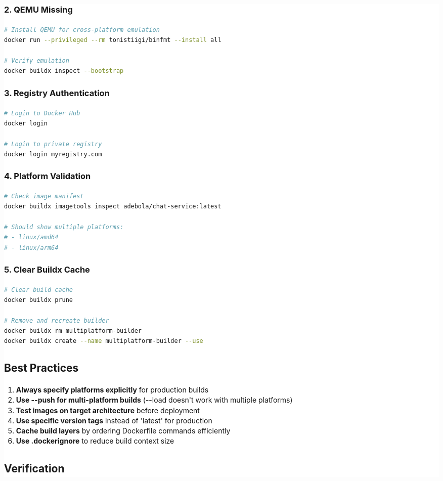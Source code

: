 ### 2. QEMU Missing

```bash
# Install QEMU for cross-platform emulation
docker run --privileged --rm tonistiigi/binfmt --install all

# Verify emulation
docker buildx inspect --bootstrap
```

### 3. Registry Authentication

```bash
# Login to Docker Hub
docker login

# Login to private registry
docker login myregistry.com
```

### 4. Platform Validation

```bash
# Check image manifest
docker buildx imagetools inspect adebola/chat-service:latest

# Should show multiple platforms:
# - linux/amd64
# - linux/arm64
```

### 5. Clear Buildx Cache

```bash
# Clear build cache
docker buildx prune

# Remove and recreate builder
docker buildx rm multiplatform-builder
docker buildx create --name multiplatform-builder --use
```

## Best Practices

1. **Always specify platforms explicitly** for production builds
2. **Use --push for multi-platform builds** (--load doesn't work with multiple platforms)
3. **Test images on target architecture** before deployment
4. **Use specific version tags** instead of 'latest' for production
5. **Cache build layers** by ordering Dockerfile commands efficiently
6. **Use .dockerignore** to reduce build context size

## Verification

